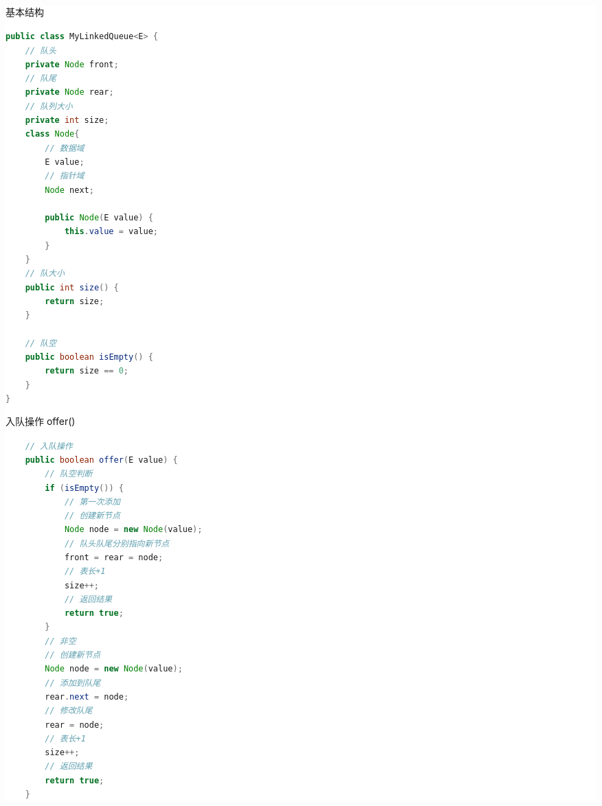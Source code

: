 基本结构

```java
public class MyLinkedQueue<E> {
    // 队头
    private Node front;
    // 队尾
    private Node rear;
    // 队列大小
    private int size;
    class Node{
        // 数据域
        E value;
        // 指针域
        Node next;

        public Node(E value) {
            this.value = value;
        }
    }
    // 队大小
    public int size() {
        return size;
    }

    // 队空
    public boolean isEmpty() {
        return size == 0;
    }
}
```



入队操作 offer()

```java
    // 入队操作
    public boolean offer(E value) {
        // 队空判断
        if (isEmpty()) {
            // 第一次添加
            // 创建新节点
            Node node = new Node(value);
            // 队头队尾分别指向新节点
            front = rear = node;
            // 表长+1
            size++;
            // 返回结果
            return true;
        }
        // 非空
        // 创建新节点
        Node node = new Node(value);
        // 添加到队尾
        rear.next = node;
        // 修改队尾
        rear = node;
        // 表长+1
        size++;
        // 返回结果
        return true;
    }
```
